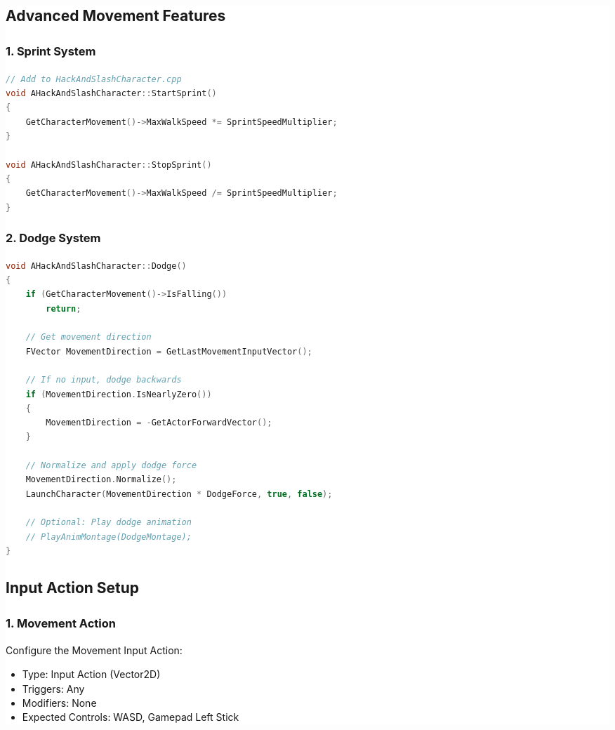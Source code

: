 ## Advanced Movement Features

### 1. Sprint System

```cpp
// Add to HackAndSlashCharacter.cpp
void AHackAndSlashCharacter::StartSprint()
{
    GetCharacterMovement()->MaxWalkSpeed *= SprintSpeedMultiplier;
}

void AHackAndSlashCharacter::StopSprint()
{
    GetCharacterMovement()->MaxWalkSpeed /= SprintSpeedMultiplier;
}
```

### 2. Dodge System

```cpp
void AHackAndSlashCharacter::Dodge()
{
    if (GetCharacterMovement()->IsFalling())
        return;
    
    // Get movement direction
    FVector MovementDirection = GetLastMovementInputVector();
    
    // If no input, dodge backwards
    if (MovementDirection.IsNearlyZero())
    {
        MovementDirection = -GetActorForwardVector();
    }
    
    // Normalize and apply dodge force
    MovementDirection.Normalize();
    LaunchCharacter(MovementDirection * DodgeForce, true, false);
    
    // Optional: Play dodge animation
    // PlayAnimMontage(DodgeMontage);
}
```

## Input Action Setup

### 1. Movement Action

Configure the Movement Input Action:
- Type: Input Action (Vector2D)
- Triggers: Any
- Modifiers: None
- Expected Controls: WASD, Gamepad Left Stick
